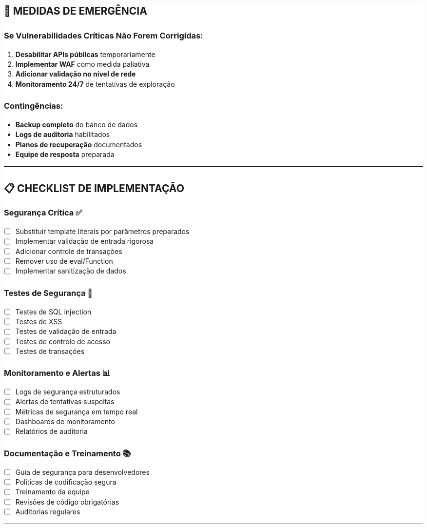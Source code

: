 
## 🚨 MEDIDAS DE EMERGÊNCIA

### **Se Vulnerabilidades Críticas Não Forem Corrigidas:**

1. **Desabilitar APIs públicas** temporariamente
2. **Implementar WAF** como medida paliativa
3. **Adicionar validação no nível de rede**
4. **Monitoramento 24/7** de tentativas de exploração

### **Contingências:**
- **Backup completo** do banco de dados
- **Logs de auditoria** habilitados
- **Planos de recuperação** documentados
- **Equipe de resposta** preparada

---

## 📋 CHECKLIST DE IMPLEMENTAÇÃO

### **Segurança Crítica ✅**
- [ ] Substituir template literals por parâmetros preparados
- [ ] Implementar validação de entrada rigorosa
- [ ] Adicionar controle de transações
- [ ] Remover uso de eval/Function
- [ ] Implementar sanitização de dados

### **Testes de Segurança 🧪**
- [ ] Testes de SQL injection
- [ ] Testes de XSS
- [ ] Testes de validação de entrada
- [ ] Testes de controle de acesso
- [ ] Testes de transações

### **Monitoramento e Alertas 📊**
- [ ] Logs de segurança estruturados
- [ ] Alertas de tentativas suspeitas
- [ ] Métricas de segurança em tempo real
- [ ] Dashboards de monitoramento
- [ ] Relatórios de auditoria

### **Documentação e Treinamento 📚**
- [ ] Guia de segurança para desenvolvedores
- [ ] Políticas de codificação segura
- [ ] Treinamento da equipe
- [ ] Revisões de código obrigatórias
- [ ] Auditorias regulares

---
